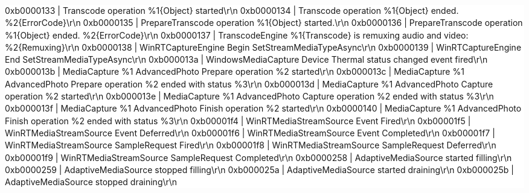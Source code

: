 0xb0000133 | Transcode operation %1{Object} started\r\n
0xb0000134 | Transcode operation %1{Object} ended. %2{ErrorCode}\r\n
0xb0000135 | PrepareTranscode operation %1{Object} started.\r\n
0xb0000136 | PrepareTranscode operation %1{Object} ended. %2{ErrorCode}\r\n
0xb0000137 | TranscodeEngine %1{Transcode} is remuxing audio and video: %2{Remuxing}\r\n
0xb0000138 | WinRTCaptureEngine Begin SetStreamMediaTypeAsync\r\n
0xb0000139 | WinRTCaptureEngine End SetStreamMediaTypeAsync\r\n
0xb000013a | WindowsMediaCapture Device Thermal status changed event fired\r\n
0xb000013b | MediaCapture %1 AdvancedPhoto Prepare operation %2 started\r\n
0xb000013c | MediaCapture %1 AdvancedPhoto Prepare operation %2 ended with status %3\r\n
0xb000013d | MediaCapture %1 AdvancedPhoto Capture operation %2 started\r\n
0xb000013e | MediaCapture %1 AdvancedPhoto Capture operation %2 ended with status %3\r\n
0xb000013f | MediaCapture %1 AdvancedPhoto Finish operation %2 started\r\n
0xb0000140 | MediaCapture %1 AdvancedPhoto Finish operation %2 ended with status %3\r\n
0xb00001f4 | WinRTMediaStreamSource Event Fired\r\n
0xb00001f5 | WinRTMediaStreamSource Event Deferred\r\n
0xb00001f6 | WinRTMediaStreamSource Event Completed\r\n
0xb00001f7 | WinRTMediaStreamSource SampleRequest Fired\r\n
0xb00001f8 | WinRTMediaStreamSource SampleRequest Deferred\r\n
0xb00001f9 | WinRTMediaStreamSource SampleRequest Completed\r\n
0xb0000258 | AdaptiveMediaSource started filling\r\n
0xb0000259 | AdaptiveMediaSource stopped filling\r\n
0xb000025a | AdaptiveMediaSource started draining\r\n
0xb000025b | AdaptiveMediaSource stopped draining\r\n
